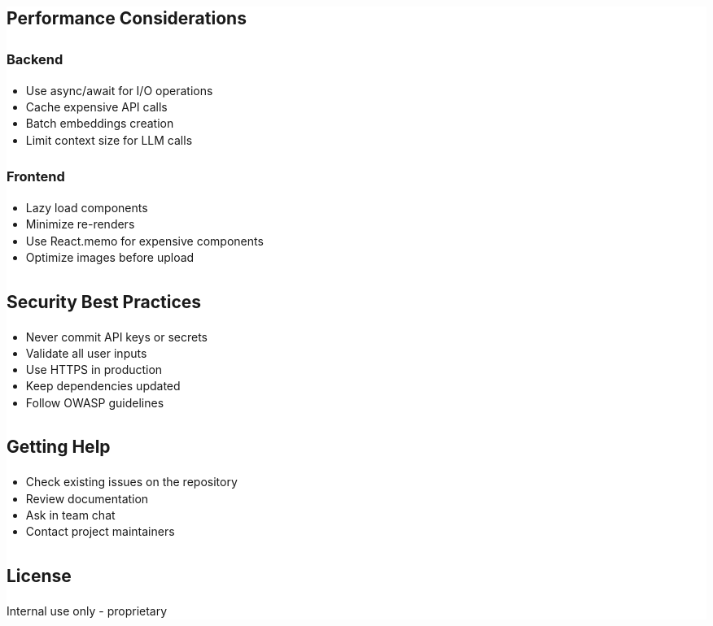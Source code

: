 ## Performance Considerations

### Backend

- Use async/await for I/O operations
- Cache expensive API calls
- Batch embeddings creation
- Limit context size for LLM calls

### Frontend

- Lazy load components
- Minimize re-renders
- Use React.memo for expensive components
- Optimize images before upload

## Security Best Practices

- Never commit API keys or secrets
- Validate all user inputs
- Use HTTPS in production
- Keep dependencies updated
- Follow OWASP guidelines

## Getting Help

- Check existing issues on the repository
- Review documentation
- Ask in team chat
- Contact project maintainers

## License

Internal use only - proprietary

